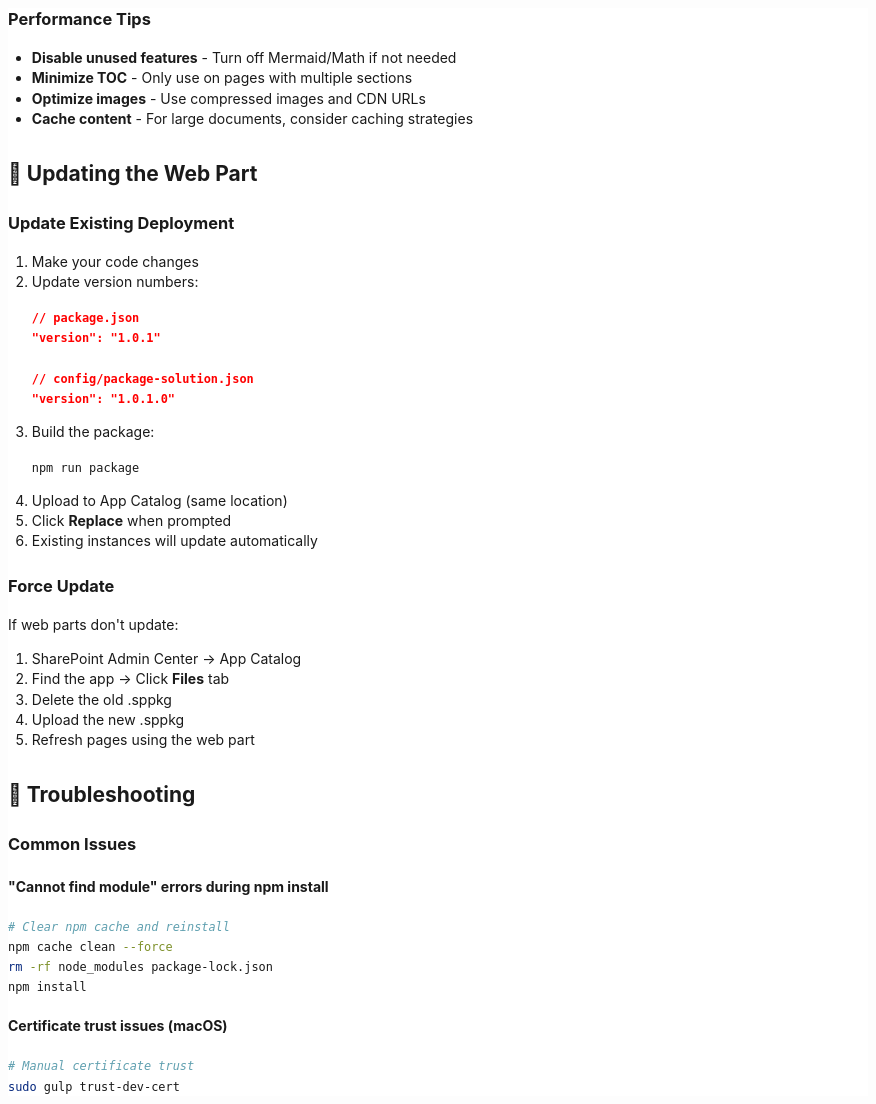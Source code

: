 ### Performance Tips

- **Disable unused features** - Turn off Mermaid/Math if not needed
- **Minimize TOC** - Only use on pages with multiple sections
- **Optimize images** - Use compressed images and CDN URLs
- **Cache content** - For large documents, consider caching strategies

## 🔄 Updating the Web Part

### Update Existing Deployment

1. Make your code changes
2. Update version numbers:
   ```json
   // package.json
   "version": "1.0.1"

   // config/package-solution.json
   "version": "1.0.1.0"
   ```
3. Build the package:
   ```bash
   npm run package
   ```
4. Upload to App Catalog (same location)
5. Click **Replace** when prompted
6. Existing instances will update automatically

### Force Update

If web parts don't update:
1. SharePoint Admin Center → App Catalog
2. Find the app → Click **Files** tab
3. Delete the old .sppkg
4. Upload the new .sppkg
5. Refresh pages using the web part

## 🐛 Troubleshooting

### Common Issues

#### "Cannot find module" errors during npm install
```bash
# Clear npm cache and reinstall
npm cache clean --force
rm -rf node_modules package-lock.json
npm install
```

#### Certificate trust issues (macOS)
```bash
# Manual certificate trust
sudo gulp trust-dev-cert
```
